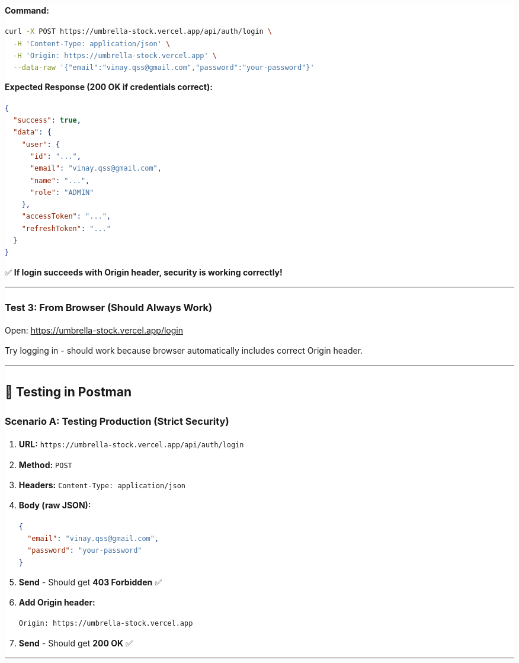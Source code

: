 **Command:**
```bash
curl -X POST https://umbrella-stock.vercel.app/api/auth/login \
  -H 'Content-Type: application/json' \
  -H 'Origin: https://umbrella-stock.vercel.app' \
  --data-raw '{"email":"vinay.qss@gmail.com","password":"your-password"}'
```

**Expected Response (200 OK if credentials correct):**
```json
{
  "success": true,
  "data": {
    "user": {
      "id": "...",
      "email": "vinay.qss@gmail.com",
      "name": "...",
      "role": "ADMIN"
    },
    "accessToken": "...",
    "refreshToken": "..."
  }
}
```

✅ **If login succeeds with Origin header, security is working correctly!**

---

### **Test 3: From Browser (Should Always Work)**

Open: https://umbrella-stock.vercel.app/login

Try logging in - should work because browser automatically includes correct Origin header.

---

## 🧪 **Testing in Postman**

### **Scenario A: Testing Production (Strict Security)**

1. **URL:** `https://umbrella-stock.vercel.app/api/auth/login`
2. **Method:** `POST`
3. **Headers:** `Content-Type: application/json`
4. **Body (raw JSON):**
   ```json
   {
     "email": "vinay.qss@gmail.com",
     "password": "your-password"
   }
   ```
5. **Send** - Should get **403 Forbidden** ✅

6. **Add Origin header:**
   ```
   Origin: https://umbrella-stock.vercel.app
   ```
7. **Send** - Should get **200 OK** ✅

---